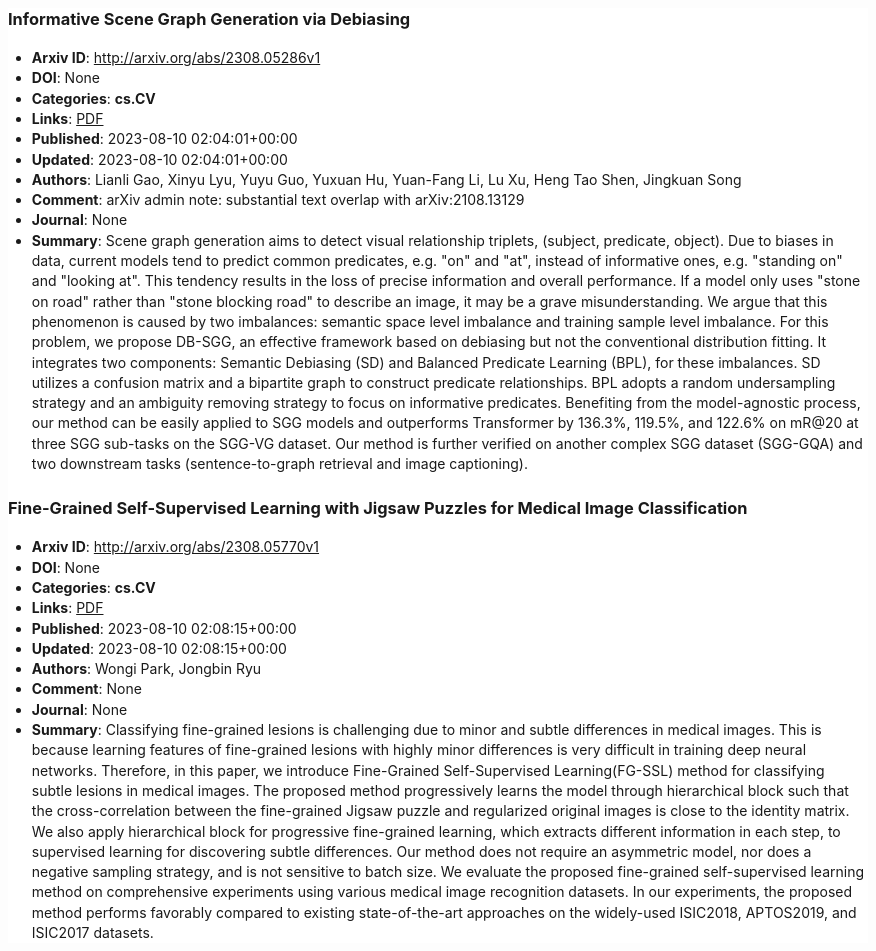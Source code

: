 

### Informative Scene Graph Generation via Debiasing
- **Arxiv ID**: http://arxiv.org/abs/2308.05286v1
- **DOI**: None
- **Categories**: **cs.CV**
- **Links**: [PDF](http://arxiv.org/pdf/2308.05286v1)
- **Published**: 2023-08-10 02:04:01+00:00
- **Updated**: 2023-08-10 02:04:01+00:00
- **Authors**: Lianli Gao, Xinyu Lyu, Yuyu Guo, Yuxuan Hu, Yuan-Fang Li, Lu Xu, Heng Tao Shen, Jingkuan Song
- **Comment**: arXiv admin note: substantial text overlap with arXiv:2108.13129
- **Journal**: None
- **Summary**: Scene graph generation aims to detect visual relationship triplets, (subject, predicate, object). Due to biases in data, current models tend to predict common predicates, e.g. "on" and "at", instead of informative ones, e.g. "standing on" and "looking at". This tendency results in the loss of precise information and overall performance. If a model only uses "stone on road" rather than "stone blocking road" to describe an image, it may be a grave misunderstanding. We argue that this phenomenon is caused by two imbalances: semantic space level imbalance and training sample level imbalance. For this problem, we propose DB-SGG, an effective framework based on debiasing but not the conventional distribution fitting. It integrates two components: Semantic Debiasing (SD) and Balanced Predicate Learning (BPL), for these imbalances. SD utilizes a confusion matrix and a bipartite graph to construct predicate relationships. BPL adopts a random undersampling strategy and an ambiguity removing strategy to focus on informative predicates. Benefiting from the model-agnostic process, our method can be easily applied to SGG models and outperforms Transformer by 136.3%, 119.5%, and 122.6% on mR@20 at three SGG sub-tasks on the SGG-VG dataset. Our method is further verified on another complex SGG dataset (SGG-GQA) and two downstream tasks (sentence-to-graph retrieval and image captioning).



### Fine-Grained Self-Supervised Learning with Jigsaw Puzzles for Medical Image Classification
- **Arxiv ID**: http://arxiv.org/abs/2308.05770v1
- **DOI**: None
- **Categories**: **cs.CV**
- **Links**: [PDF](http://arxiv.org/pdf/2308.05770v1)
- **Published**: 2023-08-10 02:08:15+00:00
- **Updated**: 2023-08-10 02:08:15+00:00
- **Authors**: Wongi Park, Jongbin Ryu
- **Comment**: None
- **Journal**: None
- **Summary**: Classifying fine-grained lesions is challenging due to minor and subtle differences in medical images. This is because learning features of fine-grained lesions with highly minor differences is very difficult in training deep neural networks. Therefore, in this paper, we introduce Fine-Grained Self-Supervised Learning(FG-SSL) method for classifying subtle lesions in medical images. The proposed method progressively learns the model through hierarchical block such that the cross-correlation between the fine-grained Jigsaw puzzle and regularized original images is close to the identity matrix. We also apply hierarchical block for progressive fine-grained learning, which extracts different information in each step, to supervised learning for discovering subtle differences. Our method does not require an asymmetric model, nor does a negative sampling strategy, and is not sensitive to batch size. We evaluate the proposed fine-grained self-supervised learning method on comprehensive experiments using various medical image recognition datasets. In our experiments, the proposed method performs favorably compared to existing state-of-the-art approaches on the widely-used ISIC2018, APTOS2019, and ISIC2017 datasets.
